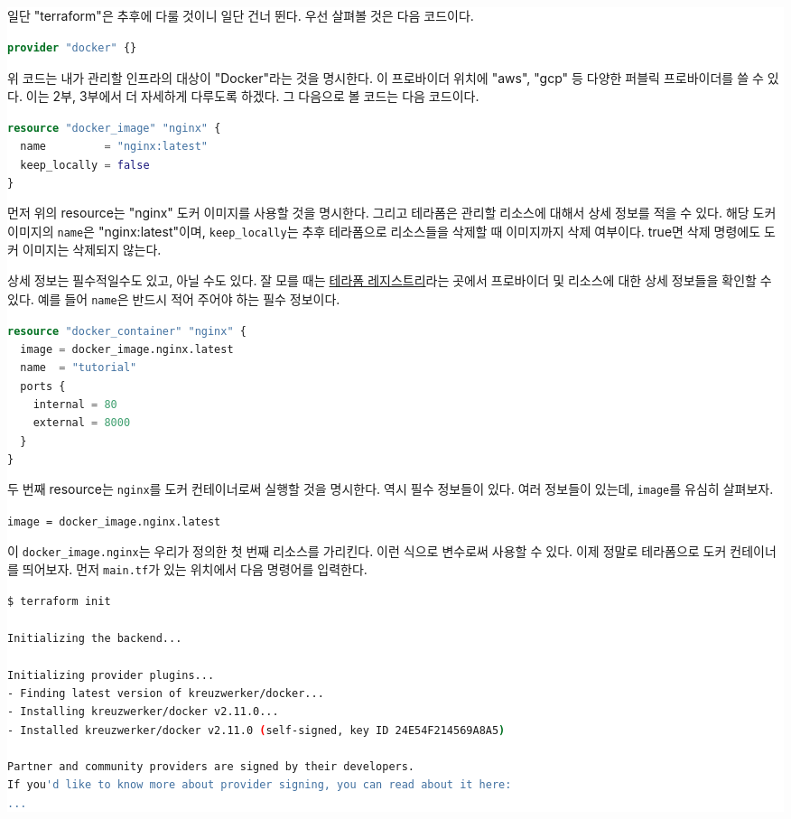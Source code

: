 일단 "terraform"은 추후에 다룰 것이니 일단 건너 뛴다. 우선 살펴볼 것은 다음 코드이다.

```terraform
provider "docker" {}
```

위 코드는 내가 관리할 인프라의 대상이 "Docker"라는 것을 명시한다. 이 프로바이더 위치에 "aws", "gcp" 등 다양한 퍼블릭 프로바이더를 쓸 수 있다. 이는 2부, 3부에서 더 자세하게 다루도록 하겠다. 그 다음으로 볼 코드는 다음 코드이다.

```terraform
resource "docker_image" "nginx" {
  name         = "nginx:latest"
  keep_locally = false
}
```

먼저 위의 resource는 "nginx" 도커 이미지를 사용할 것을 명시한다. 그리고 테라폼은 관리할 리소스에 대해서 상세 정보를 적을 수 있다. 해당 도커 이미지의 `name`은 "nginx:latest"이며, `keep_locally`는 추후 테라폼으로 리소스들을 삭제할 때 이미지까지 삭제 여부이다. true면 삭제 명령에도 도커 이미지는 삭제되지 않는다.

상세 정보는 필수적일수도 있고, 아닐 수도 있다. 잘 모를 때는 [테라폼 레지스트리](https://registry.terraform.io/)라는 곳에서 프로바이더 및 리소스에 대한 상세 정보들을 확인할 수 있다. 예를 들어 `name`은 반드시 적어 주어야 하는 필수 정보이다.

```terraform
resource "docker_container" "nginx" {
  image = docker_image.nginx.latest
  name  = "tutorial"
  ports {
    internal = 80
    external = 8000
  }
}
```

두 번째 resource는 `nginx`를 도커 컨테이너로써 실행할 것을 명시한다. 역시 필수 정보들이 있다. 여러 정보들이 있는데, `image`를 유심히 살펴보자.

```
image = docker_image.nginx.latest
```

이 `docker_image.nginx`는 우리가 정의한 첫 번째 리소스를 가리킨다. 이런 식으로 변수로써 사용할 수 있다. 이제 정말로 테라폼으로 도커 컨테이너를 띄어보자. 먼저 `main.tf`가 있는 위치에서 다음 명령어를 입력한다.

```bash
$ terraform init

Initializing the backend...

Initializing provider plugins...
- Finding latest version of kreuzwerker/docker...
- Installing kreuzwerker/docker v2.11.0...
- Installed kreuzwerker/docker v2.11.0 (self-signed, key ID 24E54F214569A8A5)

Partner and community providers are signed by their developers.
If you'd like to know more about provider signing, you can read about it here:
...
```
